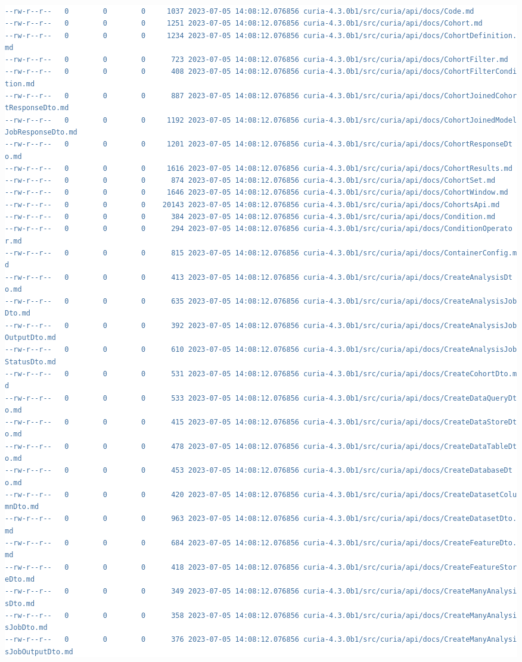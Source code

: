 ```diff
--rw-r--r--   0        0        0     1037 2023-07-05 14:08:12.076856 curia-4.3.0b1/src/curia/api/docs/Code.md
--rw-r--r--   0        0        0     1251 2023-07-05 14:08:12.076856 curia-4.3.0b1/src/curia/api/docs/Cohort.md
--rw-r--r--   0        0        0     1234 2023-07-05 14:08:12.076856 curia-4.3.0b1/src/curia/api/docs/CohortDefinition.md
--rw-r--r--   0        0        0      723 2023-07-05 14:08:12.076856 curia-4.3.0b1/src/curia/api/docs/CohortFilter.md
--rw-r--r--   0        0        0      408 2023-07-05 14:08:12.076856 curia-4.3.0b1/src/curia/api/docs/CohortFilterCondition.md
--rw-r--r--   0        0        0      887 2023-07-05 14:08:12.076856 curia-4.3.0b1/src/curia/api/docs/CohortJoinedCohortResponseDto.md
--rw-r--r--   0        0        0     1192 2023-07-05 14:08:12.076856 curia-4.3.0b1/src/curia/api/docs/CohortJoinedModelJobResponseDto.md
--rw-r--r--   0        0        0     1201 2023-07-05 14:08:12.076856 curia-4.3.0b1/src/curia/api/docs/CohortResponseDto.md
--rw-r--r--   0        0        0     1616 2023-07-05 14:08:12.076856 curia-4.3.0b1/src/curia/api/docs/CohortResults.md
--rw-r--r--   0        0        0      874 2023-07-05 14:08:12.076856 curia-4.3.0b1/src/curia/api/docs/CohortSet.md
--rw-r--r--   0        0        0     1646 2023-07-05 14:08:12.076856 curia-4.3.0b1/src/curia/api/docs/CohortWindow.md
--rw-r--r--   0        0        0    20143 2023-07-05 14:08:12.076856 curia-4.3.0b1/src/curia/api/docs/CohortsApi.md
--rw-r--r--   0        0        0      384 2023-07-05 14:08:12.076856 curia-4.3.0b1/src/curia/api/docs/Condition.md
--rw-r--r--   0        0        0      294 2023-07-05 14:08:12.076856 curia-4.3.0b1/src/curia/api/docs/ConditionOperator.md
--rw-r--r--   0        0        0      815 2023-07-05 14:08:12.076856 curia-4.3.0b1/src/curia/api/docs/ContainerConfig.md
--rw-r--r--   0        0        0      413 2023-07-05 14:08:12.076856 curia-4.3.0b1/src/curia/api/docs/CreateAnalysisDto.md
--rw-r--r--   0        0        0      635 2023-07-05 14:08:12.076856 curia-4.3.0b1/src/curia/api/docs/CreateAnalysisJobDto.md
--rw-r--r--   0        0        0      392 2023-07-05 14:08:12.076856 curia-4.3.0b1/src/curia/api/docs/CreateAnalysisJobOutputDto.md
--rw-r--r--   0        0        0      610 2023-07-05 14:08:12.076856 curia-4.3.0b1/src/curia/api/docs/CreateAnalysisJobStatusDto.md
--rw-r--r--   0        0        0      531 2023-07-05 14:08:12.076856 curia-4.3.0b1/src/curia/api/docs/CreateCohortDto.md
--rw-r--r--   0        0        0      533 2023-07-05 14:08:12.076856 curia-4.3.0b1/src/curia/api/docs/CreateDataQueryDto.md
--rw-r--r--   0        0        0      415 2023-07-05 14:08:12.076856 curia-4.3.0b1/src/curia/api/docs/CreateDataStoreDto.md
--rw-r--r--   0        0        0      478 2023-07-05 14:08:12.076856 curia-4.3.0b1/src/curia/api/docs/CreateDataTableDto.md
--rw-r--r--   0        0        0      453 2023-07-05 14:08:12.076856 curia-4.3.0b1/src/curia/api/docs/CreateDatabaseDto.md
--rw-r--r--   0        0        0      420 2023-07-05 14:08:12.076856 curia-4.3.0b1/src/curia/api/docs/CreateDatasetColumnDto.md
--rw-r--r--   0        0        0      963 2023-07-05 14:08:12.076856 curia-4.3.0b1/src/curia/api/docs/CreateDatasetDto.md
--rw-r--r--   0        0        0      684 2023-07-05 14:08:12.076856 curia-4.3.0b1/src/curia/api/docs/CreateFeatureDto.md
--rw-r--r--   0        0        0      418 2023-07-05 14:08:12.076856 curia-4.3.0b1/src/curia/api/docs/CreateFeatureStoreDto.md
--rw-r--r--   0        0        0      349 2023-07-05 14:08:12.076856 curia-4.3.0b1/src/curia/api/docs/CreateManyAnalysisDto.md
--rw-r--r--   0        0        0      358 2023-07-05 14:08:12.076856 curia-4.3.0b1/src/curia/api/docs/CreateManyAnalysisJobDto.md
--rw-r--r--   0        0        0      376 2023-07-05 14:08:12.076856 curia-4.3.0b1/src/curia/api/docs/CreateManyAnalysisJobOutputDto.md
```